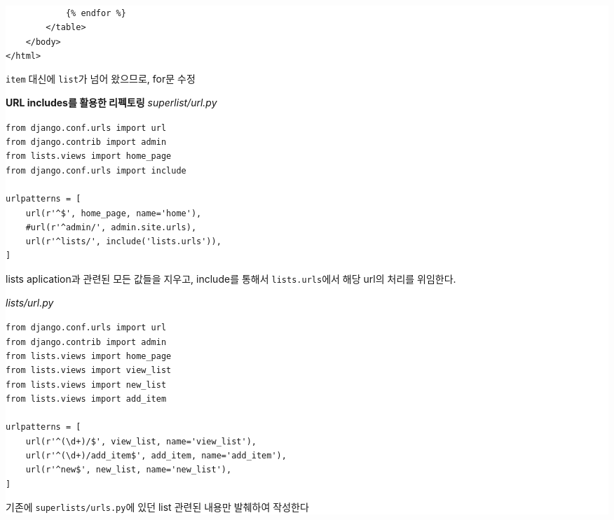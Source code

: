 ```
            {% endfor %}
        </table>
    </body>
</html>
```
`item` 대신에 `list`가 넘어 왔으므로, for문 수정

**URL includes를 활용한 리펙토링**
*superlist/url.py*
```
from django.conf.urls import url
from django.contrib import admin
from lists.views import home_page
from django.conf.urls import include

urlpatterns = [
    url(r'^$', home_page, name='home'), 
    #url(r'^admin/', admin.site.urls),
    url(r'^lists/', include('lists.urls')),
]
```
lists aplication과 관련된 모든 값들을 지우고, include를 통해서 `lists.urls`에서 해당 url의 처리를 위임한다.

*lists/url.py*
```
from django.conf.urls import url
from django.contrib import admin
from lists.views import home_page
from lists.views import view_list
from lists.views import new_list
from lists.views import add_item

urlpatterns = [
    url(r'^(\d+)/$', view_list, name='view_list'),
    url(r'^(\d+)/add_item$', add_item, name='add_item'),
    url(r'^new$', new_list, name='new_list'),
]
```

기존에 `superlists/urls.py`에 있던 list 관련된 내용만 발췌하여 작성한다
